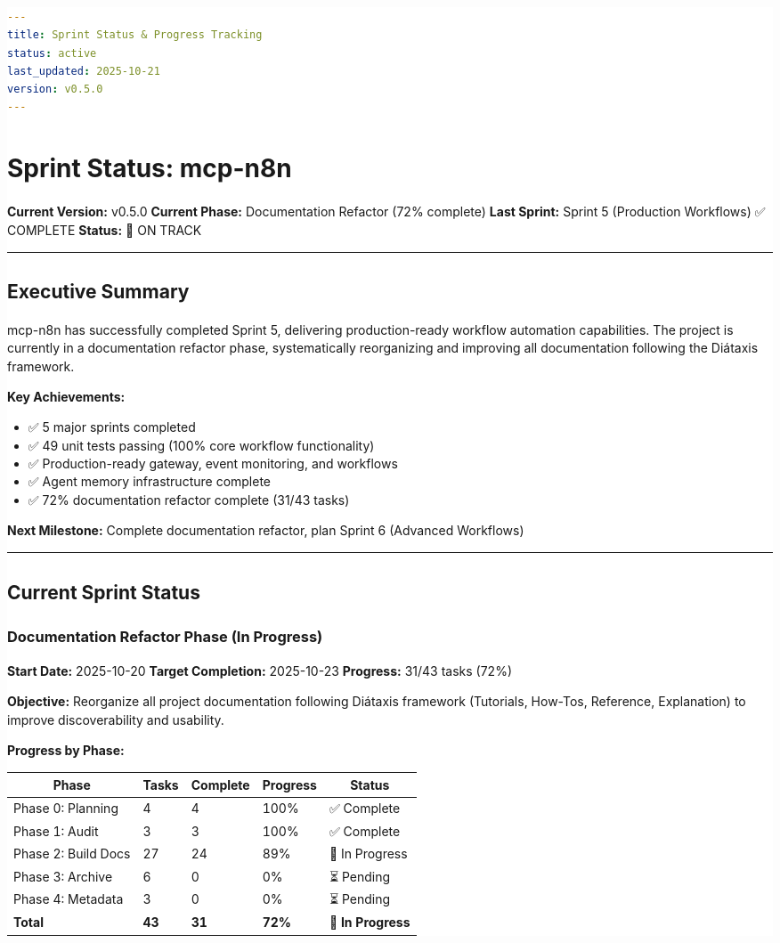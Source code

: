 ```yaml
---
title: Sprint Status & Progress Tracking
status: active
last_updated: 2025-10-21
version: v0.5.0
---
```


# Sprint Status: mcp-n8n

**Current Version:** v0.5.0
**Current Phase:** Documentation Refactor (72% complete)
**Last Sprint:** Sprint 5 (Production Workflows) ✅ COMPLETE
**Status:** 🚀 ON TRACK

---

## Executive Summary

mcp-n8n has successfully completed Sprint 5, delivering production-ready workflow automation capabilities. The project is currently in a documentation refactor phase, systematically reorganizing and improving all documentation following the Diátaxis framework.

**Key Achievements:**
- ✅ 5 major sprints completed
- ✅ 49 unit tests passing (100% core workflow functionality)
- ✅ Production-ready gateway, event monitoring, and workflows
- ✅ Agent memory infrastructure complete
- ✅ 72% documentation refactor complete (31/43 tasks)

**Next Milestone:** Complete documentation refactor, plan Sprint 6 (Advanced Workflows)

---

## Current Sprint Status

### Documentation Refactor Phase (In Progress)

**Start Date:** 2025-10-20
**Target Completion:** 2025-10-23
**Progress:** 31/43 tasks (72%)

**Objective:** Reorganize all project documentation following Diátaxis framework (Tutorials, How-Tos, Reference, Explanation) to improve discoverability and usability.

**Progress by Phase:**

| Phase | Tasks | Complete | Progress | Status |
|-------|-------|----------|----------|--------|
| Phase 0: Planning | 4 | 4 | 100% | ✅ Complete |
| Phase 1: Audit | 3 | 3 | 100% | ✅ Complete |
| Phase 2: Build Docs | 27 | 24 | 89% | 🚧 In Progress |
| Phase 3: Archive | 6 | 0 | 0% | ⏳ Pending |
| Phase 4: Metadata | 3 | 0 | 0% | ⏳ Pending |
| **Total** | **43** | **31** | **72%** | **🚧 In Progress** |
